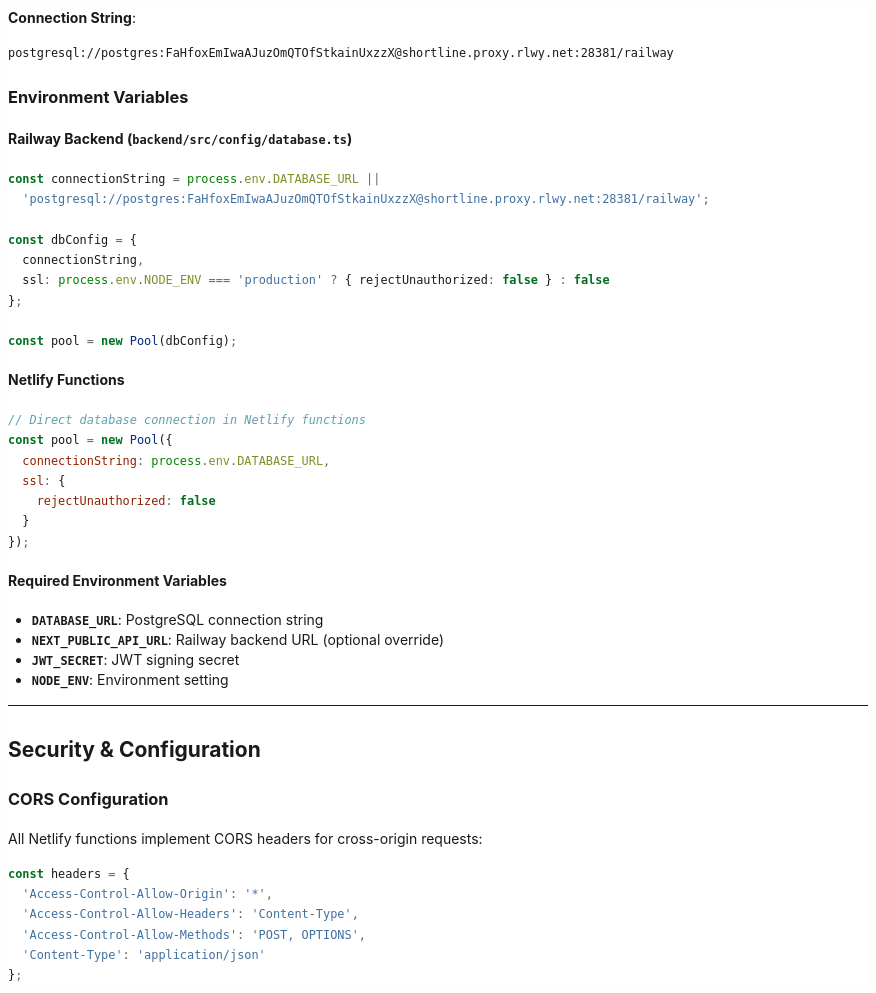 **Connection String**:
```
postgresql://postgres:FaHfoxEmIwaAJuzOmQTOfStkainUxzzX@shortline.proxy.rlwy.net:28381/railway
```

### Environment Variables

#### **Railway Backend** (`backend/src/config/database.ts`)
```typescript
const connectionString = process.env.DATABASE_URL || 
  'postgresql://postgres:FaHfoxEmIwaAJuzOmQTOfStkainUxzzX@shortline.proxy.rlwy.net:28381/railway';

const dbConfig = {
  connectionString,
  ssl: process.env.NODE_ENV === 'production' ? { rejectUnauthorized: false } : false
};

const pool = new Pool(dbConfig);
```

#### **Netlify Functions**
```javascript
// Direct database connection in Netlify functions
const pool = new Pool({
  connectionString: process.env.DATABASE_URL,
  ssl: {
    rejectUnauthorized: false
  }
});
```

#### **Required Environment Variables**
- **`DATABASE_URL`**: PostgreSQL connection string
- **`NEXT_PUBLIC_API_URL`**: Railway backend URL (optional override)
- **`JWT_SECRET`**: JWT signing secret
- **`NODE_ENV`**: Environment setting

---

## Security & Configuration

### CORS Configuration

All Netlify functions implement CORS headers for cross-origin requests:

```javascript
const headers = {
  'Access-Control-Allow-Origin': '*',
  'Access-Control-Allow-Headers': 'Content-Type',
  'Access-Control-Allow-Methods': 'POST, OPTIONS',
  'Content-Type': 'application/json'
};
```
